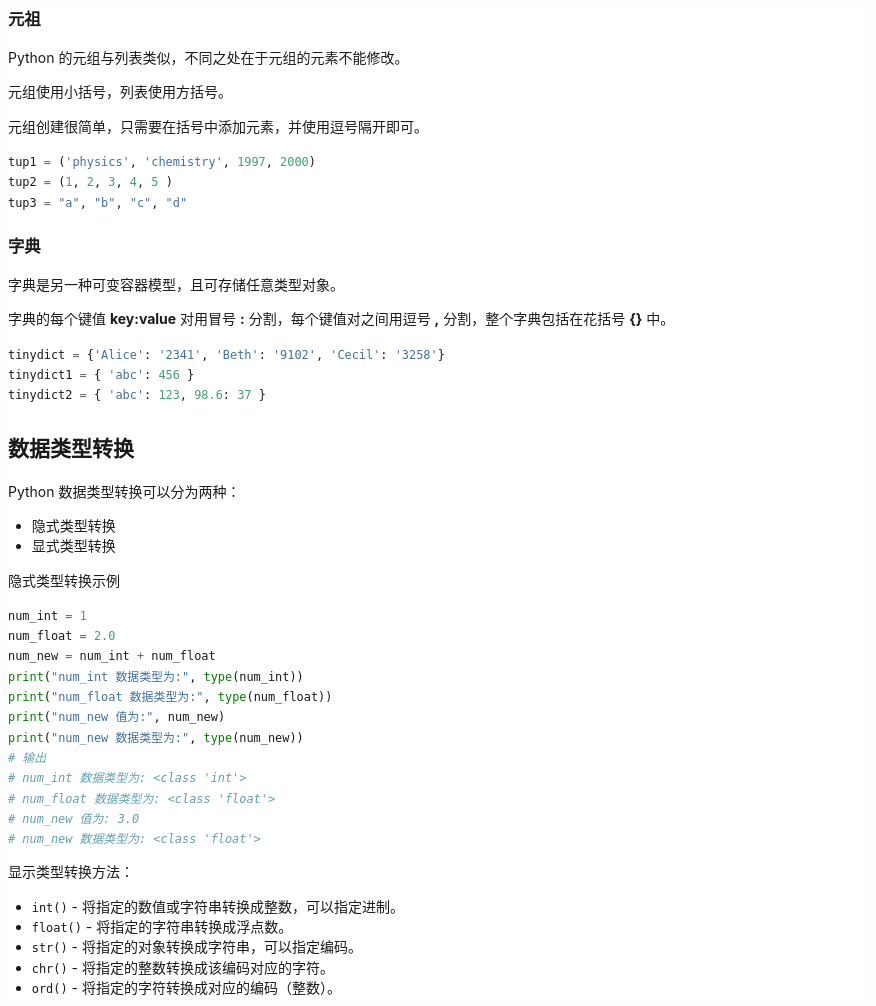 ### 元祖

Python 的元组与列表类似，不同之处在于元组的元素不能修改。

元组使用小括号，列表使用方括号。

元组创建很简单，只需要在括号中添加元素，并使用逗号隔开即可。

```python
tup1 = ('physics', 'chemistry', 1997, 2000)
tup2 = (1, 2, 3, 4, 5 )
tup3 = "a", "b", "c", "d"
```

### 字典

字典是另一种可变容器模型，且可存储任意类型对象。

字典的每个键值 **key:value** 对用冒号 **:** 分割，每个键值对之间用逗号 **,** 分割，整个字典包括在花括号 **{}** 中。

```python
tinydict = {'Alice': '2341', 'Beth': '9102', 'Cecil': '3258'}
tinydict1 = { 'abc': 456 }
tinydict2 = { 'abc': 123, 98.6: 37 }
```

## 数据类型转换

Python 数据类型转换可以分为两种：

- 隐式类型转换
- 显式类型转换

隐式类型转换示例

```python
num_int = 1
num_float = 2.0
num_new = num_int + num_float
print("num_int 数据类型为:", type(num_int))
print("num_float 数据类型为:", type(num_float))
print("num_new 值为:", num_new)
print("num_new 数据类型为:", type(num_new))
# 输出
# num_int 数据类型为: <class 'int'>
# num_float 数据类型为: <class 'float'>
# num_new 值为: 3.0
# num_new 数据类型为: <class 'float'>
```

显示类型转换方法：

- `int()` - 将指定的数值或字符串转换成整数，可以指定进制。
- `float()` - 将指定的字符串转换成浮点数。
- `str()` - 将指定的对象转换成字符串，可以指定编码。
- `chr()` - 将指定的整数转换成该编码对应的字符。
- `ord()` - 将指定的字符转换成对应的编码（整数）。
